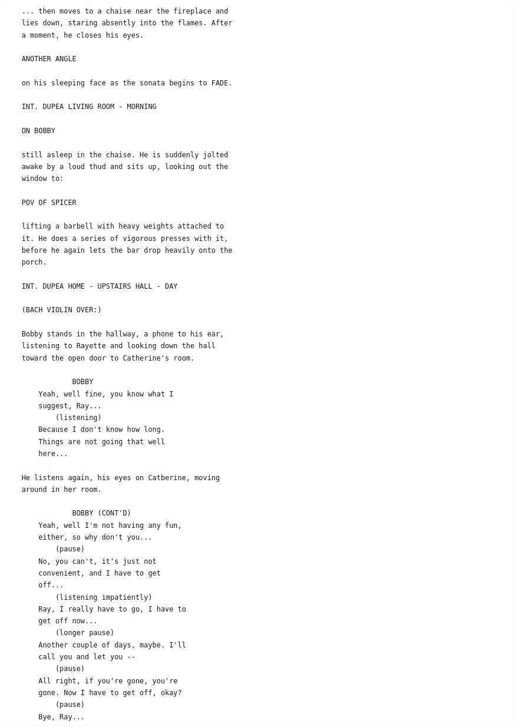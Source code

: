 		... then moves to a chaise near the fireplace and
		lies down, staring absently into the flames. After
		a moment, he closes his eyes.
		
		ANOTHER ANGLE
		
		on his sleeping face as the sonata begins to FADE.
		
		INT. DUPEA LIVING ROOM - MORNING
		
		ON BOBBY
		
		still asleep in the chaise. He is suddenly jolted
		awake by a loud thud and sits up, looking out the
		window to:
		
		POV OF SPICER
		
		lifting a barbell with heavy weights attached to
		it. He does a series of vigorous presses with it,
		before he again lets the bar drop heavily onto the
		porch.
		
		INT. DUPEA HOME - UPSTAIRS HALL - DAY
		
		(BACH VIOLIN OVER:)
		
		Bobby stands in the hallway, a phone to his ear,
		listening to Rayette and looking down the hall
		toward the open door to Catherine's room.
		
					BOBBY
			Yeah, well fine, you know what I
			suggest, Ray...
				(listening)
			Because I don't know how long.
			Things are not going that well
			here...
		
		He listens again, his eyes on Catberine, moving
		around in her room.
		
					BOBBY (CONT'D)
			Yeah, well I'm not having any fun,
			either, so why don't you...
				(pause)
			No, you can't, it's just not
			convenient, and I have to get
			off...
				(listening impatiently)
			Ray, I really have to go, I have to
			get off now...
				(longer pause)
			Another couple of days, maybe. I'll
			call you and let you --
				(pause)
			All right, if you're gone, you're
			gone. Now I have to get off, okay?
				(pause)
			Bye, Ray...
		